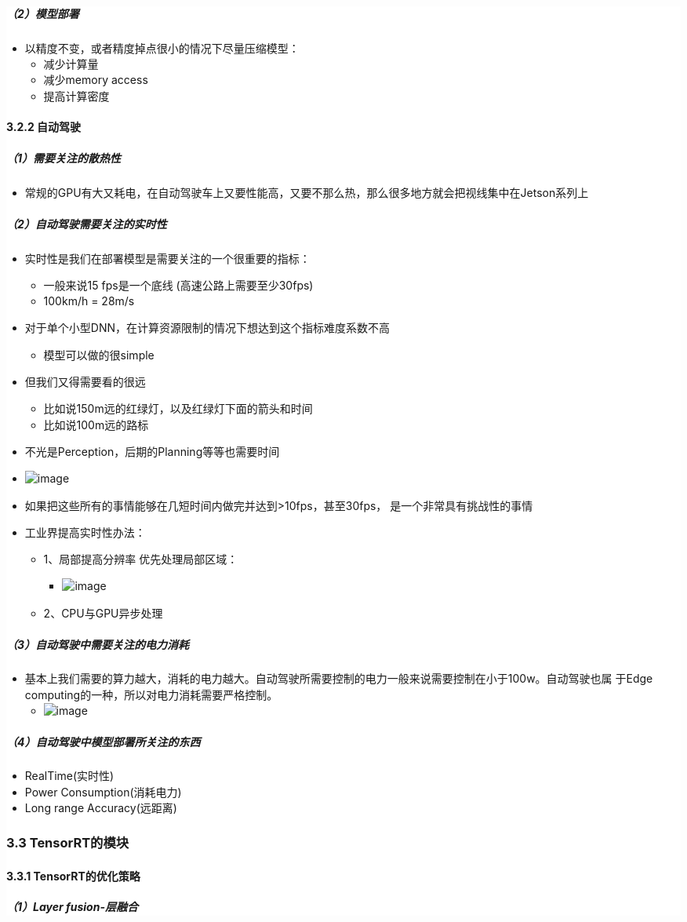 ##### （2）模型部署

* 以精度不变，或者精度掉点很小的情况下尽量压缩模型：
  * 减少计算量
  * 减少memory access
  * 提高计算密度

#### 3.2.2 自动驾驶

##### （1）需要关注的散热性

* 常规的GPU有大又耗电，在自动驾驶车上又要性能高，又要不那么热，那么很多地方就会把视线集中在Jetson系列上

##### （2）自动驾驶需要关注的实时性

* 实时性是我们在部署模型是需要关注的一个很重要的指标：
  * 一般来说15 fps是一个底线 (高速公路上需要至少30fps)
  * 100km/h = 28m/s
* 对于单个小型DNN，在计算资源限制的情况下想达到这个指标难度系数不高
  * 模型可以做的很simple
* 但我们又得需要看的很远
  * 比如说150m远的红绿灯，以及红绿灯下面的箭头和时间
  * 比如说100m远的路标
*  不光是Perception，后期的Planning等等也需要时间
  * ![image](https://github.com/CoderSuHang/TensorRT-Learning-Note/assets/104765251/295f9451-a2b7-4a51-9744-5047612a623c)

  * 如果把这些所有的事情能够在几短时间内做完并达到>10fps，甚至30fps， 是一个非常具有挑战性的事情
* 工业界提高实时性办法：
  * 1、局部提高分辨率 优先处理局部区域：
    * ![image](https://github.com/CoderSuHang/TensorRT-Learning-Note/assets/104765251/f3ad55be-be47-4aa1-b481-e4ddf13082f3)

  * 2、CPU与GPU异步处理

##### （3）自动驾驶中需要关注的电力消耗

* 基本上我们需要的算力越大，消耗的电力越大。自动驾驶所需要控制的电力一般来说需要控制在小于100w。自动驾驶也属 于Edge computing的一种，所以对电力消耗需要严格控制。
  * ![image](https://github.com/CoderSuHang/TensorRT-Learning-Note/assets/104765251/f9bf93dc-4313-4b36-824a-ba348291db73)


##### （4）自动驾驶中模型部署所关注的东西

* RealTime(实时性)
* Power Consumption(消耗电力)
* Long range Accuracy(远距离) 



### 3.3 TensorRT的模块

#### 3.3.1 TensorRT的优化策略

##### （1）Layer fusion-层融合
